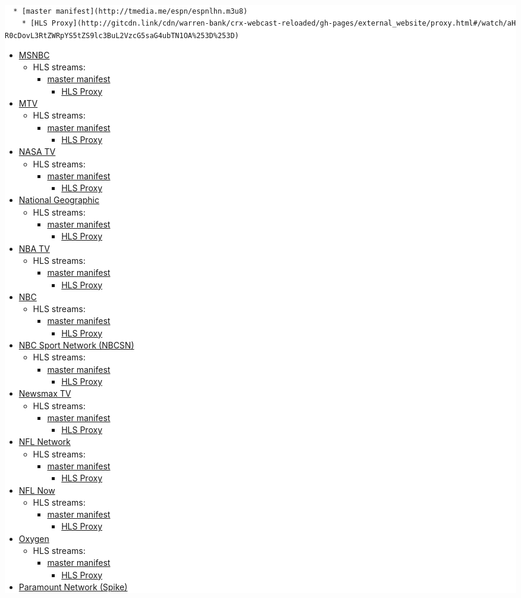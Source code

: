       * [master manifest](http://tmedia.me/espn/espnlhn.m3u8)
        * [HLS Proxy](http://gitcdn.link/cdn/warren-bank/crx-webcast-reloaded/gh-pages/external_website/proxy.html#/watch/aHR0cDovL3RtZWRpYS5tZS9lc3BuL2VzcG5saG4ubTN1OA%253D%253D)
  * [MSNBC](http://123tv.live/watch/msnbc/)
    * HLS streams:
      * [master manifest](http://tvemsnbc-lh.akamaihd.net/i/nbcmsnbc_1@122532/index_2596_av-b.m3u8?sd=10&rebase=on)
        * [HLS Proxy](http://gitcdn.link/cdn/warren-bank/crx-webcast-reloaded/gh-pages/external_website/proxy.html#/watch/aHR0cDovL3R2ZW1zbmJjLWxoLmFrYW1haWhkLm5ldC9pL25iY21zbmJjXzFAMTIyNTMyL2luZGV4XzI1OTZfYXYtYi5tM3U4P3NkPTEwJnJlYmFzZT1vbg%253D%253D)
  * [MTV](http://123tv.live/watch/mtv/)
    * HLS streams:
      * [master manifest](http://unilivemtveu-lh.akamaihd.net/i/mtvno_1@346424/master.m3u8)
        * [HLS Proxy](http://gitcdn.link/cdn/warren-bank/crx-webcast-reloaded/gh-pages/external_website/proxy.html#/watch/aHR0cDovL3VuaWxpdmVtdHZldS1saC5ha2FtYWloZC5uZXQvaS9tdHZub18xQDM0NjQyNC9tYXN0ZXIubTN1OA%253D%253D)
  * [NASA TV](http://123tv.live/watch/nasa-tv/)
    * HLS streams:
      * [master manifest](http://iphone-streaming.ustream.tv/uhls/6540154/streams/live/iphone/playlist.m3u8)
        * [HLS Proxy](http://gitcdn.link/cdn/warren-bank/crx-webcast-reloaded/gh-pages/external_website/proxy.html#/watch/aHR0cDovL2lwaG9uZS1zdHJlYW1pbmcudXN0cmVhbS50di91aGxzLzY1NDAxNTQvc3RyZWFtcy9saXZlL2lwaG9uZS9wbGF5bGlzdC5tM3U4)
  * [National Geographic](http://123tv.live/watch/national-geographic/)
    * HLS streams:
      * [master manifest](http://nl.123stream.ga/live/natgeo/playlist.m3u8)
        * [HLS Proxy](http://gitcdn.link/cdn/warren-bank/crx-webcast-reloaded/gh-pages/external_website/proxy.html#/watch/aHR0cDovL25sLjEyM3N0cmVhbS5nYS9saXZlL25hdGdlby9wbGF5bGlzdC5tM3U4)
  * [NBA TV](http://123tv.live/watch/nba-tv/)
    * HLS streams:
      * [master manifest](http://nl.123stream.ga/live/nbatv/playlist.m3u8)
        * [HLS Proxy](http://gitcdn.link/cdn/warren-bank/crx-webcast-reloaded/gh-pages/external_website/proxy.html#/watch/aHR0cDovL25sLjEyM3N0cmVhbS5nYS9saXZlL25iYXR2L3BsYXlsaXN0Lm0zdTg%253D)
  * [NBC](http://123tv.live/watch/nbc/)
    * HLS streams:
      * [master manifest](http://nl.123stream.ga/live/nbc/playlist.m3u8)
        * [HLS Proxy](http://gitcdn.link/cdn/warren-bank/crx-webcast-reloaded/gh-pages/external_website/proxy.html#/watch/aHR0cDovL25sLjEyM3N0cmVhbS5nYS9saXZlL25iYy9wbGF5bGlzdC5tM3U4)
  * [NBC Sport Network (NBCSN)](http://123tv.live/watch/nbc-sport-network-nbcsn/)
    * HLS streams:
      * [master manifest](http://nl.123stream.ga/live/nbcsn/playlist.m3u8)
        * [HLS Proxy](http://gitcdn.link/cdn/warren-bank/crx-webcast-reloaded/gh-pages/external_website/proxy.html#/watch/aHR0cDovL25sLjEyM3N0cmVhbS5nYS9saXZlL25iY3NuL3BsYXlsaXN0Lm0zdTg%253D)
  * [Newsmax TV](http://123tv.live/watch/newsmax-tv/)
    * HLS streams:
      * [master manifest](https://nmxlive.akamaized.net/hls/live/529965/Live_1/index.m3u8)
        * [HLS Proxy](http://gitcdn.link/cdn/warren-bank/crx-webcast-reloaded/gh-pages/external_website/proxy.html#/watch/aHR0cHM6Ly9ubXhsaXZlLmFrYW1haXplZC5uZXQvaGxzL2xpdmUvNTI5OTY1L0xpdmVfMS9pbmRleC5tM3U4)
  * [NFL Network](http://123tv.live/watch/nfl-network/)
    * HLS streams:
      * [master manifest](http://nl.123stream.ga/live/nfltv/playlist.m3u8)
        * [HLS Proxy](http://gitcdn.link/cdn/warren-bank/crx-webcast-reloaded/gh-pages/external_website/proxy.html#/watch/aHR0cDovL25sLjEyM3N0cmVhbS5nYS9saXZlL25mbHR2L3BsYXlsaXN0Lm0zdTg%253D)
  * [NFL Now](http://123tv.live/watch/nfl-now/)
    * HLS streams:
      * [master manifest](http://wgrz-lh.akamaihd.net/i/WGRZ_Live_1@68352/master.m3u8)
        * [HLS Proxy](http://gitcdn.link/cdn/warren-bank/crx-webcast-reloaded/gh-pages/external_website/proxy.html#/watch/aHR0cDovL3dncnotbGguYWthbWFpaGQubmV0L2kvV0dSWl9MaXZlXzFANjgzNTIvbWFzdGVyLm0zdTg%253D)
  * [Oxygen](http://123tv.live/watch/oxygen/)
    * HLS streams:
      * [master manifest](http://nl.123stream.ga/live/oxygen/playlist.m3u8)
        * [HLS Proxy](http://gitcdn.link/cdn/warren-bank/crx-webcast-reloaded/gh-pages/external_website/proxy.html#/watch/aHR0cDovL25sLjEyM3N0cmVhbS5nYS9saXZlL294eWdlbi9wbGF5bGlzdC5tM3U4)
  * [Paramount Network (Spike)](http://123tv.live/watch/paramount-network-spike/)